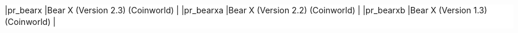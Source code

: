 |pr_bearx	|Bear X (Version 2.3) (Coinworld)	|
|pr_bearxa	|Bear X (Version 2.2) (Coinworld)	|
|pr_bearxb	|Bear X (Version 1.3) (Coinworld)	|
